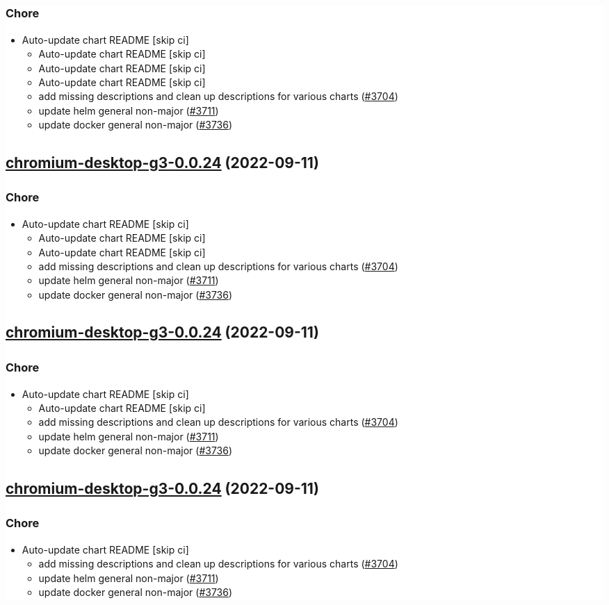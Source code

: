 ### Chore

- Auto-update chart README [skip ci]
  - Auto-update chart README [skip ci]
  - Auto-update chart README [skip ci]
  - Auto-update chart README [skip ci]
  - add missing descriptions and clean up descriptions for various charts ([#3704](https://github.com/truecharts/charts/issues/3704))
  - update helm general non-major ([#3711](https://github.com/truecharts/charts/issues/3711))
  - update docker general non-major ([#3736](https://github.com/truecharts/charts/issues/3736))




## [chromium-desktop-g3-0.0.24](https://github.com/truecharts/charts/compare/chromium-desktop-g3-0.0.23...chromium-desktop-g3-0.0.24) (2022-09-11)

### Chore

- Auto-update chart README [skip ci]
  - Auto-update chart README [skip ci]
  - Auto-update chart README [skip ci]
  - add missing descriptions and clean up descriptions for various charts ([#3704](https://github.com/truecharts/charts/issues/3704))
  - update helm general non-major ([#3711](https://github.com/truecharts/charts/issues/3711))
  - update docker general non-major ([#3736](https://github.com/truecharts/charts/issues/3736))




## [chromium-desktop-g3-0.0.24](https://github.com/truecharts/charts/compare/chromium-desktop-g3-0.0.23...chromium-desktop-g3-0.0.24) (2022-09-11)

### Chore

- Auto-update chart README [skip ci]
  - Auto-update chart README [skip ci]
  - add missing descriptions and clean up descriptions for various charts ([#3704](https://github.com/truecharts/charts/issues/3704))
  - update helm general non-major ([#3711](https://github.com/truecharts/charts/issues/3711))
  - update docker general non-major ([#3736](https://github.com/truecharts/charts/issues/3736))




## [chromium-desktop-g3-0.0.24](https://github.com/truecharts/charts/compare/chromium-desktop-g3-0.0.23...chromium-desktop-g3-0.0.24) (2022-09-11)

### Chore

- Auto-update chart README [skip ci]
  - add missing descriptions and clean up descriptions for various charts ([#3704](https://github.com/truecharts/charts/issues/3704))
  - update helm general non-major ([#3711](https://github.com/truecharts/charts/issues/3711))
  - update docker general non-major ([#3736](https://github.com/truecharts/charts/issues/3736))
